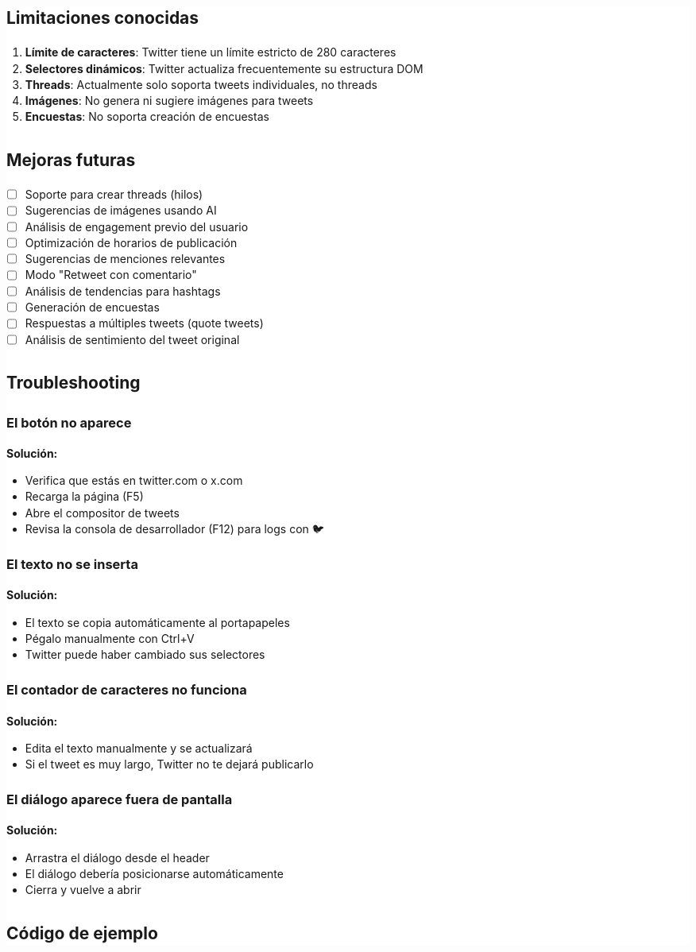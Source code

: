 ## Limitaciones conocidas

1. **Límite de caracteres**: Twitter tiene un límite estricto de 280 caracteres
2. **Selectores dinámicos**: Twitter actualiza frecuentemente su estructura DOM
3. **Threads**: Actualmente solo soporta tweets individuales, no threads
4. **Imágenes**: No genera ni sugiere imágenes para tweets
5. **Encuestas**: No soporta creación de encuestas

## Mejoras futuras

- [ ] Soporte para crear threads (hilos)
- [ ] Sugerencias de imágenes usando AI
- [ ] Análisis de engagement previo del usuario
- [ ] Optimización de horarios de publicación
- [ ] Sugerencias de menciones relevantes
- [ ] Modo "Retweet con comentario"
- [ ] Análisis de tendencias para hashtags
- [ ] Generación de encuestas
- [ ] Respuestas a múltiples tweets (quote tweets)
- [ ] Análisis de sentimiento del tweet original

## Troubleshooting

### El botón no aparece
**Solución:**
- Verifica que estás en twitter.com o x.com
- Recarga la página (F5)
- Abre el compositor de tweets
- Revisa la consola de desarrollador (F12) para logs con 🐦

### El texto no se inserta
**Solución:**
- El texto se copia automáticamente al portapapeles
- Pégalo manualmente con Ctrl+V
- Twitter puede haber cambiado sus selectores

### El contador de caracteres no funciona
**Solución:**
- Edita el texto manualmente y se actualizará
- Si el tweet es muy largo, Twitter no te dejará publicarlo

### El diálogo aparece fuera de pantalla
**Solución:**
- Arrastra el diálogo desde el header
- El diálogo debería posicionarse automáticamente
- Cierra y vuelve a abrir

## Código de ejemplo
